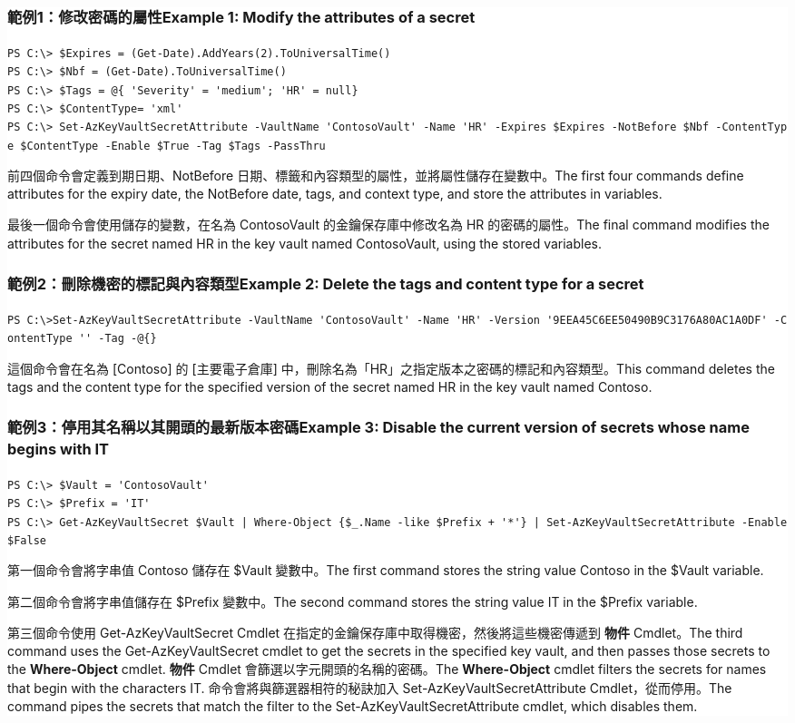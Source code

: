 ### <span data-ttu-id="27c4d-108">範例1：修改密碼的屬性</span><span class="sxs-lookup"><span data-stu-id="27c4d-108">Example 1: Modify the attributes of a secret</span></span>
```
PS C:\> $Expires = (Get-Date).AddYears(2).ToUniversalTime()
PS C:\> $Nbf = (Get-Date).ToUniversalTime()
PS C:\> $Tags = @{ 'Severity' = 'medium'; 'HR' = null}
PS C:\> $ContentType= 'xml'
PS C:\> Set-AzKeyVaultSecretAttribute -VaultName 'ContosoVault' -Name 'HR' -Expires $Expires -NotBefore $Nbf -ContentType $ContentType -Enable $True -Tag $Tags -PassThru
```

<span data-ttu-id="27c4d-109">前四個命令會定義到期日期、NotBefore 日期、標籤和內容類型的屬性，並將屬性儲存在變數中。</span><span class="sxs-lookup"><span data-stu-id="27c4d-109">The first four commands define attributes for the expiry date, the NotBefore date, tags, and context type, and store the attributes in variables.</span></span>

<span data-ttu-id="27c4d-110">最後一個命令會使用儲存的變數，在名為 ContosoVault 的金鑰保存庫中修改名為 HR 的密碼的屬性。</span><span class="sxs-lookup"><span data-stu-id="27c4d-110">The final command modifies the attributes for the secret named HR in the key vault named ContosoVault, using the stored variables.</span></span>

### <span data-ttu-id="27c4d-111">範例2：刪除機密的標記與內容類型</span><span class="sxs-lookup"><span data-stu-id="27c4d-111">Example 2: Delete the tags and content type for a secret</span></span>
```
PS C:\>Set-AzKeyVaultSecretAttribute -VaultName 'ContosoVault' -Name 'HR' -Version '9EEA45C6EE50490B9C3176A80AC1A0DF' -ContentType '' -Tag -@{}
```

<span data-ttu-id="27c4d-112">這個命令會在名為 [Contoso] 的 [主要電子倉庫] 中，刪除名為「HR」之指定版本之密碼的標記和內容類型。</span><span class="sxs-lookup"><span data-stu-id="27c4d-112">This command deletes the tags and the content type for the specified version of the secret named HR in the key vault named Contoso.</span></span>

### <span data-ttu-id="27c4d-113">範例3：停用其名稱以其開頭的最新版本密碼</span><span class="sxs-lookup"><span data-stu-id="27c4d-113">Example 3: Disable the current version of secrets whose name begins with IT</span></span>
```
PS C:\> $Vault = 'ContosoVault'
PS C:\> $Prefix = 'IT'
PS C:\> Get-AzKeyVaultSecret $Vault | Where-Object {$_.Name -like $Prefix + '*'} | Set-AzKeyVaultSecretAttribute -Enable $False
```

<span data-ttu-id="27c4d-114">第一個命令會將字串值 Contoso 儲存在 $Vault 變數中。</span><span class="sxs-lookup"><span data-stu-id="27c4d-114">The first command stores the string value Contoso in the $Vault variable.</span></span>

<span data-ttu-id="27c4d-115">第二個命令會將字串值儲存在 $Prefix 變數中。</span><span class="sxs-lookup"><span data-stu-id="27c4d-115">The second command stores the string value IT in the $Prefix variable.</span></span>

<span data-ttu-id="27c4d-116">第三個命令使用 Get-AzKeyVaultSecret Cmdlet 在指定的金鑰保存庫中取得機密，然後將這些機密傳遞到 **物件** Cmdlet。</span><span class="sxs-lookup"><span data-stu-id="27c4d-116">The third command uses the Get-AzKeyVaultSecret cmdlet to get the secrets in the specified key vault, and then passes those secrets to the **Where-Object** cmdlet.</span></span> <span data-ttu-id="27c4d-117">**物件** Cmdlet 會篩選以字元開頭的名稱的密碼。</span><span class="sxs-lookup"><span data-stu-id="27c4d-117">The **Where-Object** cmdlet filters the secrets for names that begin with the characters IT.</span></span> <span data-ttu-id="27c4d-118">命令會將與篩選器相符的秘訣加入 Set-AzKeyVaultSecretAttribute Cmdlet，從而停用。</span><span class="sxs-lookup"><span data-stu-id="27c4d-118">The command pipes the secrets that match the filter to the Set-AzKeyVaultSecretAttribute cmdlet, which disables them.</span></span>
